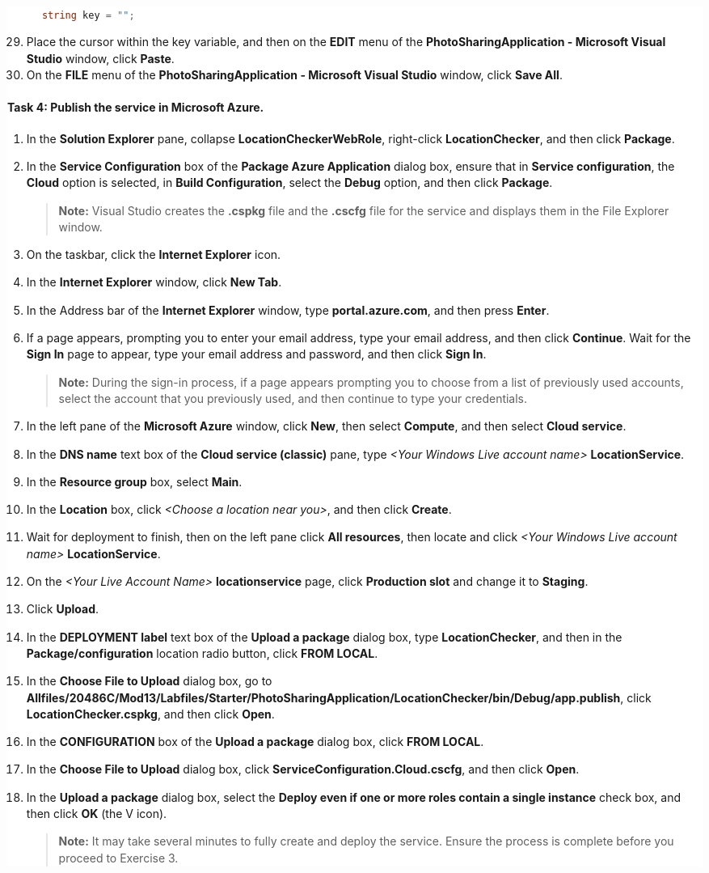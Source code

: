   ```cs
        string key = "";
```
29. Place the cursor within the key variable, and then on the **EDIT** menu of the **PhotoSharingApplication - Microsoft Visual Studio** window, click **Paste**.
30. On the **FILE** menu of the **PhotoSharingApplication - Microsoft Visual Studio** window, click **Save All**.

#### Task 4: Publish the service in Microsoft Azure.

1. In the **Solution Explorer** pane, collapse **LocationCheckerWebRole**, right-click **LocationChecker**, and then click **Package**.
2. In the **Service Configuration** box of the **Package Azure Application** dialog box, ensure that in **Service configuration**, the **Cloud** option is selected, in **Build Configuration**, select the **Debug** option, and then click **Package**.

   >**Note:** Visual Studio creates the **.cspkg** file and the **.cscfg** file for the service and displays them in the File Explorer window.

3. On the taskbar, click the **Internet Explorer** icon.
4. In the **Internet Explorer** window, click **New Tab**.
5. In the Address bar of the **Internet Explorer** window, type **portal.azure.com**, and then press **Enter**.
6. If a page appears, prompting you to enter your email address, type your email address, and then click **Continue**. Wait for the **Sign In** page to appear, type your email address and password, and then click **Sign In**.

   >**Note:** During the sign-in process, if a page appears prompting you to choose from a list of previously used accounts, select the account that you previously used, and then continue to type your credentials.

7. In the left pane of the **Microsoft Azure** window, click **New**, then select **Compute**, and then select **Cloud service**.
8. In the **DNS name** text box of the **Cloud service (classic)** pane, type _&lt;Your Windows Live account name&gt;_ **LocationService**.
9. In the **Resource group** box, select **Main**.
10. In the **Location** box, click _&lt;Choose a location near you&gt;_, and then click **Create**.
11. Wait for deployment to finish, then on the left pane click **All resources**, then locate and click _&lt;Your Windows Live account name&gt;_ **LocationService**.
12. On the _&lt;Your Live Account Name&gt;_ **locationservice** page, click **Production slot** and change it to **Staging**.
13. Click **Upload**.
14. In the **DEPLOYMENT label** text box of the **Upload a package** dialog box, type **LocationChecker**, and then in the **Package/configuration** location radio button, click **FROM LOCAL**.
15. In the **Choose File to Upload** dialog box, go to **Allfiles/20486C/Mod13/Labfiles/Starter/PhotoSharingApplication/LocationChecker/bin/Debug/app.publish**, click **LocationChecker.cspkg**, and then click **Open**.
16. In the **CONFIGURATION** box of the **Upload a package** dialog box, click **FROM LOCAL**.
17.	In the **Choose File to Upload** dialog box, click **ServiceConfiguration.Cloud.cscfg**, and then click **Open**.
18.	In the **Upload a package** dialog box, select the **Deploy even if one or more roles contain a single instance** check box, and then click **OK** (the V icon).

    >**Note:** It may take several minutes to fully create and deploy the service. Ensure the process is complete before you proceed to Exercise 3.
